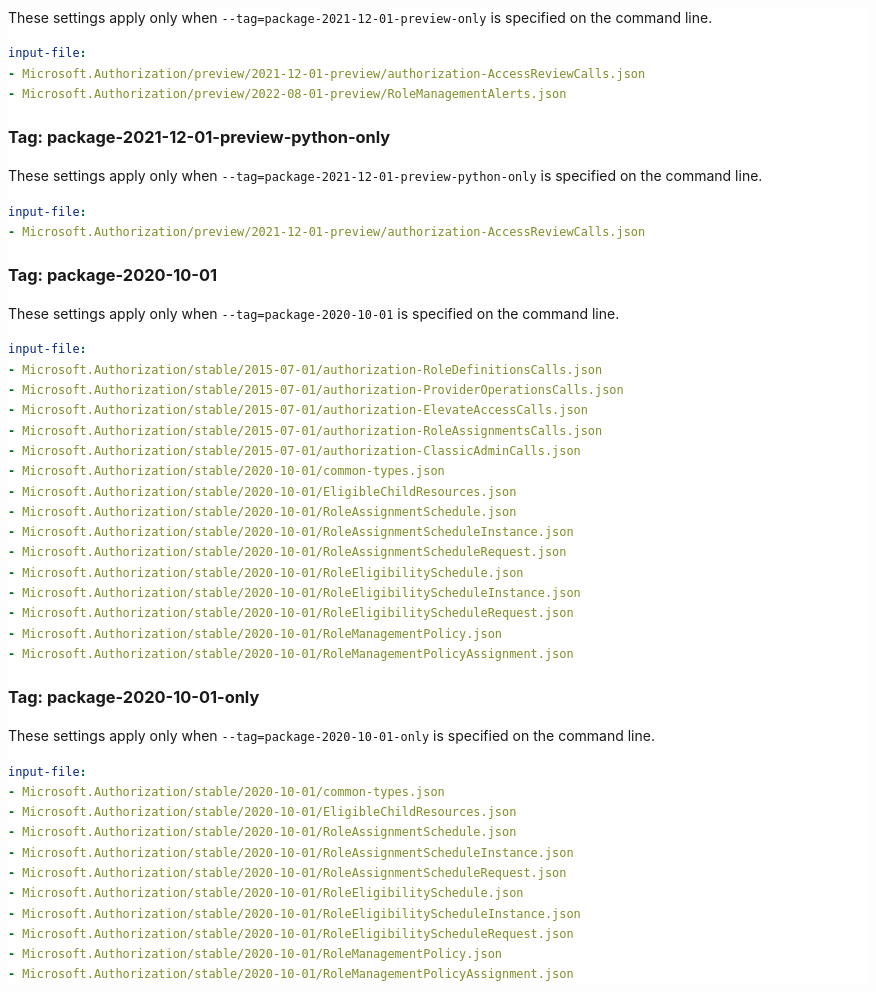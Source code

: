 These settings apply only when `--tag=package-2021-12-01-preview-only` is specified on the command line.

``` yaml $(tag) == 'package-2021-12-01-preview-only'
input-file:
- Microsoft.Authorization/preview/2021-12-01-preview/authorization-AccessReviewCalls.json
- Microsoft.Authorization/preview/2022-08-01-preview/RoleManagementAlerts.json
```

### Tag: package-2021-12-01-preview-python-only

These settings apply only when `--tag=package-2021-12-01-preview-python-only` is specified on the command line.

``` yaml $(tag) == 'package-2021-12-01-preview-python-only'
input-file:
- Microsoft.Authorization/preview/2021-12-01-preview/authorization-AccessReviewCalls.json
```

### Tag: package-2020-10-01

These settings apply only when `--tag=package-2020-10-01` is specified on the command line.

``` yaml $(tag) == 'package-2020-10-01'
input-file:
- Microsoft.Authorization/stable/2015-07-01/authorization-RoleDefinitionsCalls.json
- Microsoft.Authorization/stable/2015-07-01/authorization-ProviderOperationsCalls.json
- Microsoft.Authorization/stable/2015-07-01/authorization-ElevateAccessCalls.json
- Microsoft.Authorization/stable/2015-07-01/authorization-RoleAssignmentsCalls.json
- Microsoft.Authorization/stable/2015-07-01/authorization-ClassicAdminCalls.json
- Microsoft.Authorization/stable/2020-10-01/common-types.json
- Microsoft.Authorization/stable/2020-10-01/EligibleChildResources.json
- Microsoft.Authorization/stable/2020-10-01/RoleAssignmentSchedule.json
- Microsoft.Authorization/stable/2020-10-01/RoleAssignmentScheduleInstance.json
- Microsoft.Authorization/stable/2020-10-01/RoleAssignmentScheduleRequest.json
- Microsoft.Authorization/stable/2020-10-01/RoleEligibilitySchedule.json
- Microsoft.Authorization/stable/2020-10-01/RoleEligibilityScheduleInstance.json
- Microsoft.Authorization/stable/2020-10-01/RoleEligibilityScheduleRequest.json
- Microsoft.Authorization/stable/2020-10-01/RoleManagementPolicy.json
- Microsoft.Authorization/stable/2020-10-01/RoleManagementPolicyAssignment.json
```

### Tag: package-2020-10-01-only

These settings apply only when `--tag=package-2020-10-01-only` is specified on the command line.

``` yaml $(tag) == 'package-2020-10-01-only'
input-file:
- Microsoft.Authorization/stable/2020-10-01/common-types.json
- Microsoft.Authorization/stable/2020-10-01/EligibleChildResources.json
- Microsoft.Authorization/stable/2020-10-01/RoleAssignmentSchedule.json
- Microsoft.Authorization/stable/2020-10-01/RoleAssignmentScheduleInstance.json
- Microsoft.Authorization/stable/2020-10-01/RoleAssignmentScheduleRequest.json
- Microsoft.Authorization/stable/2020-10-01/RoleEligibilitySchedule.json
- Microsoft.Authorization/stable/2020-10-01/RoleEligibilityScheduleInstance.json
- Microsoft.Authorization/stable/2020-10-01/RoleEligibilityScheduleRequest.json
- Microsoft.Authorization/stable/2020-10-01/RoleManagementPolicy.json
- Microsoft.Authorization/stable/2020-10-01/RoleManagementPolicyAssignment.json
```
